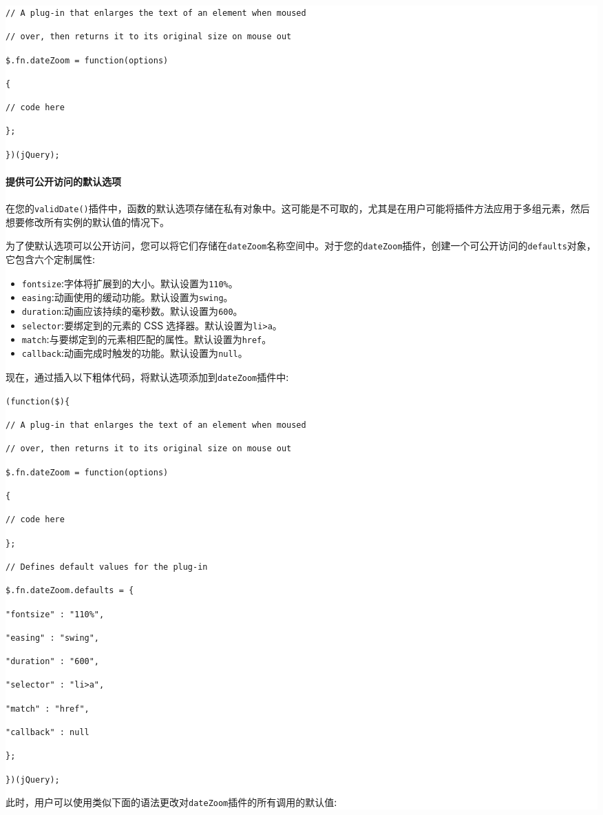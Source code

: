 `// A plug-in that enlarges the text of an element when moused`

`// over, then returns it to its original size on mouse out`

`$.fn.dateZoom = function(options)`

`{`

`// code here`

`};`

`})(jQuery);`

#### 提供可公开访问的默认选项

在您的`validDate()`插件中，函数的默认选项存储在私有对象中。这可能是不可取的，尤其是在用户可能将插件方法应用于多组元素，然后想要修改所有实例的默认值的情况下。

为了使默认选项可以公开访问，您可以将它们存储在`dateZoom`名称空间中。对于您的`dateZoom`插件，创建一个可公开访问的`defaults`对象，它包含六个定制属性:

*   `fontsize`:字体将扩展到的大小。默认设置为`110%`。
*   `easing`:动画使用的缓动功能。默认设置为`swing`。
*   `duration`:动画应该持续的毫秒数。默认设置为`600`。
*   `selector`:要绑定到的元素的 CSS 选择器。默认设置为`li>a`。
*   `match`:与要绑定到的元素相匹配的属性。默认设置为`href`。
*   `callback`:动画完成时触发的功能。默认设置为`null`。

现在，通过插入以下粗体代码，将默认选项添加到`dateZoom`插件中:

`(function($){`

`// A plug-in that enlarges the text of an element when moused`

`// over, then returns it to its original size on mouse out`

`$.fn.dateZoom = function(options)`

`{`

`// code here`

`};`

`// Defines default values for the plug-in`

`$.fn.dateZoom.defaults = {`

`"fontsize" : "110%",`

`"easing" : "swing",`

`"duration" : "600",`

`"selector" : "li>a",`

`"match" : "href",`

`"callback" : null`

`};`

`})(jQuery);`

此时，用户可以使用类似下面的语法更改对`dateZoom`插件的所有调用的默认值:
